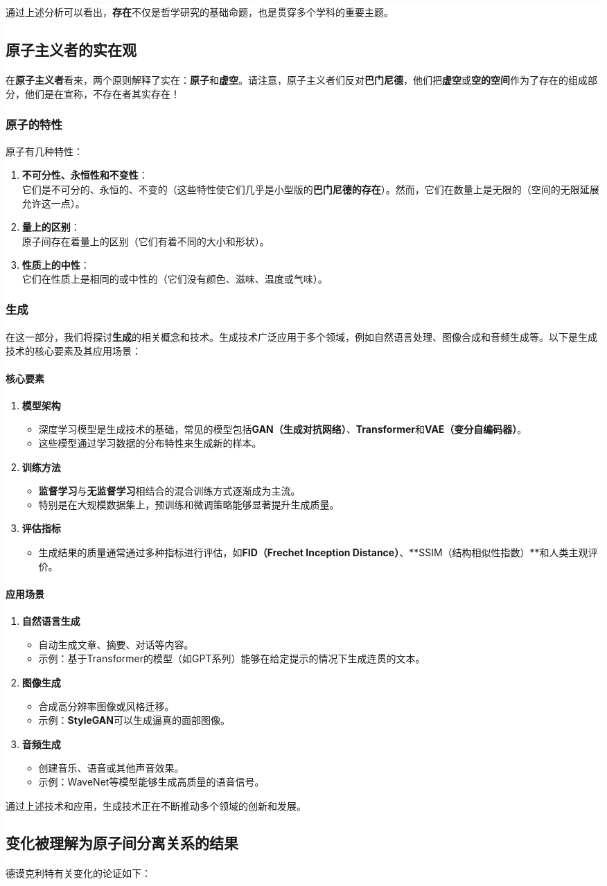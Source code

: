 通过上述分析可以看出，**存在**不仅是哲学研究的基础命题，也是贯穿多个学科的重要主题。

## 原子主义者的实在观

在**原子主义者**看来，两个原则解释了实在：**原子**和**虚空**。请注意，原子主义者们反对**巴门尼德**，他们把**虚空**或**空的空间**作为了存在的组成部分，他们是在宣称，不存在者其实存在！

### 原子的特性

原子有几种特性：

1. **不可分性、永恒性和不变性**：  
   它们是不可分的、永恒的、不变的（这些特性使它们几乎是小型版的**巴门尼德的存在**）。然而，它们在数量上是无限的（空间的无限延展允许这一点）。

2. **量上的区别**：  
   原子间存在着量上的区别（它们有着不同的大小和形状）。

3. **性质上的中性**：  
   它们在性质上是相同的或中性的（它们没有颜色、滋味、温度或气味）。

### 生成

在这一部分，我们将探讨**生成**的相关概念和技术。生成技术广泛应用于多个领域，例如自然语言处理、图像合成和音频生成等。以下是生成技术的核心要素及其应用场景：

#### 核心要素

1. **模型架构**  
   - 深度学习模型是生成技术的基础，常见的模型包括**GAN（生成对抗网络）**、**Transformer**和**VAE（变分自编码器）**。
   - 这些模型通过学习数据的分布特性来生成新的样本。

2. **训练方法**  
   - **监督学习**与**无监督学习**相结合的混合训练方式逐渐成为主流。
   - 特别是在大规模数据集上，预训练和微调策略能够显著提升生成质量。

3. **评估指标**  
   - 生成结果的质量通常通过多种指标进行评估，如**FID（Frechet Inception Distance）**、**SSIM（结构相似性指数）**和人类主观评价。

#### 应用场景

1. **自然语言生成**  
   - 自动生成文章、摘要、对话等内容。
   - 示例：基于Transformer的模型（如GPT系列）能够在给定提示的情况下生成连贯的文本。

2. **图像生成**  
   - 合成高分辨率图像或风格迁移。
   - 示例：**StyleGAN**可以生成逼真的面部图像。

3. **音频生成**  
   - 创建音乐、语音或其他声音效果。
   - 示例：WaveNet等模型能够生成高质量的语音信号。

通过上述技术和应用，生成技术正在不断推动多个领域的创新和发展。

## 变化被理解为原子间分离关系的结果

德谟克利特有关变化的论证如下：
